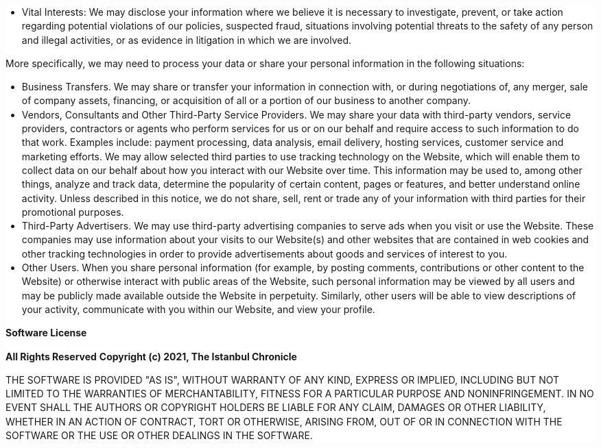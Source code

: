 - Vital Interests: We may disclose your information where we believe it is necessary to investigate, prevent, or take action regarding potential violations of our policies, suspected fraud, situations involving potential threats to the safety of any person and illegal activities, or as evidence in litigation in which we are involved.  

More specifically, we may need to process your data or share your personal information in the following situations:  
- Business Transfers. We may share or transfer your information in connection with, or during negotiations of, any merger, sale of company assets, financing, or acquisition of all or a portion of our business to another company.  
- Vendors, Consultants and Other Third-Party Service Providers. We may share your data with third-party vendors, service providers, contractors or agents who perform services for us or on our behalf and require access to such information to do that work. Examples include: payment processing, data analysis, email delivery, hosting services, customer service and marketing efforts. We may allow selected third parties to use tracking technology on the Website, which will enable them to collect data on our behalf about how you interact with our Website over time. This information may be used to, among other things, analyze and track data, determine the popularity of certain content, pages or features, and better understand online activity. Unless described in this notice, we do not share, sell, rent or trade any of your information with third parties for their promotional purposes.  
- Third-Party Advertisers. We may use third-party advertising companies to serve ads when you visit or use the Website. These companies may use information about your visits to our Website(s) and other websites that are contained in web cookies and other tracking technologies in order to provide advertisements about goods and services of interest to you.  
- Other Users. When you share personal information (for example, by posting comments, contributions or other content to the Website) or otherwise interact with public areas of the Website, such personal information may be viewed by all users and may be publicly made available outside the Website in perpetuity. Similarly, other users will be able to view descriptions of your activity, communicate with you within our Website, and view your profile.  

**Software License**  

**All Rights Reserved** **Copyright (c) 2021, The Istanbul Chronicle**  

THE SOFTWARE IS PROVIDED "AS IS", WITHOUT WARRANTY OF ANY KIND, EXPRESS OR IMPLIED, INCLUDING BUT NOT LIMITED TO THE WARRANTIES OF MERCHANTABILITY, FITNESS FOR A PARTICULAR PURPOSE AND NONINFRINGEMENT. IN NO EVENT SHALL THE AUTHORS OR COPYRIGHT HOLDERS BE LIABLE FOR ANY CLAIM, DAMAGES OR OTHER LIABILITY, WHETHER IN AN ACTION OF CONTRACT, TORT OR OTHERWISE, ARISING FROM, OUT OF OR IN CONNECTION WITH THE SOFTWARE OR THE USE OR OTHER DEALINGS IN THE SOFTWARE.